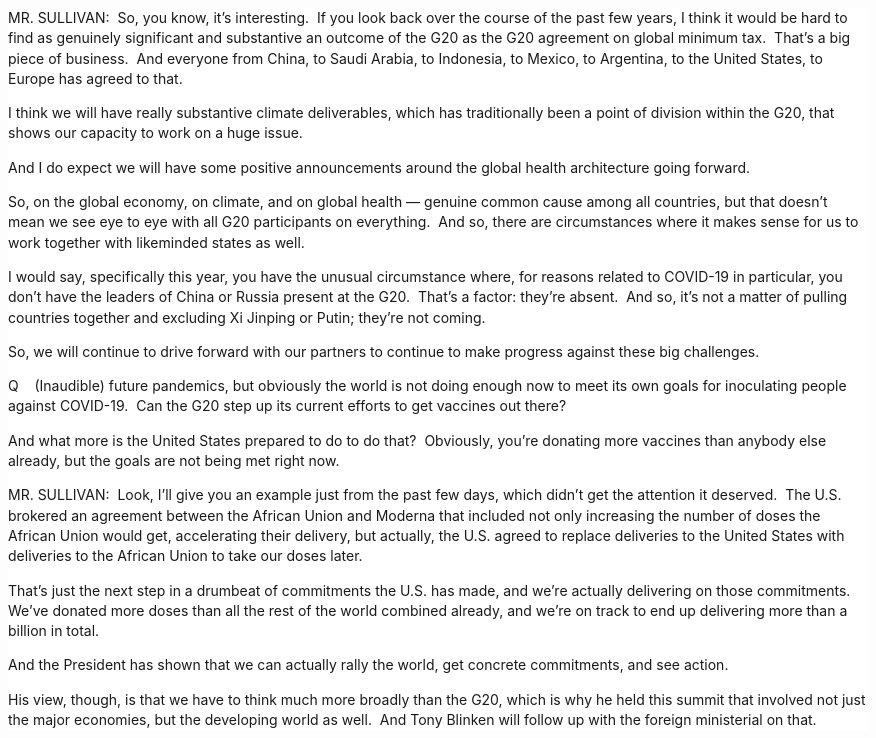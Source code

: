 MR. SULLIVAN:  So, you know, it’s interesting.  If you look back over
the course of the past few years, I think it would be hard to find as
genuinely significant and substantive an outcome of the G20 as the G20
agreement on global minimum tax.  That’s a big piece of business.  And
everyone from China, to Saudi Arabia, to Indonesia, to Mexico, to
Argentina, to the United States, to Europe has agreed to that.   
  
I think we will have really substantive climate deliverables, which has
traditionally been a point of division within the G20, that shows our
capacity to work on a huge issue.   
  
And I do expect we will have some positive announcements around the
global health architecture going forward.   
  
So, on the global economy, on climate, and on global health — genuine
common cause among all countries, but that doesn’t mean we see eye to
eye with all G20 participants on everything.  And so, there are
circumstances where it makes sense for us to work together with
likeminded states as well.   
  
I would say, specifically this year, you have the unusual circumstance
where, for reasons related to COVID-19 in particular, you don’t have the
leaders of China or Russia present at the G20.  That’s a factor: they’re
absent.  And so, it’s not a matter of pulling countries together and
excluding Xi Jinping or Putin; they’re not coming.   
  
So, we will continue to drive forward with our partners to continue to
make progress against these big challenges.   
  
Q    (Inaudible) future pandemics, but obviously the world is not doing
enough now to meet its own goals for inoculating people against
COVID-19.  Can the G20 step up its current efforts to get vaccines out
there?   
  
And what more is the United States prepared to do to do that? 
Obviously, you’re donating more vaccines than anybody else already, but
the goals are not being met right now.   
  
MR. SULLIVAN:  Look, I’ll give you an example just from the past few
days, which didn’t get the attention it deserved.  The U.S. brokered an
agreement between the African Union and Moderna that included not only
increasing the number of doses the African Union would get, accelerating
their delivery, but actually, the U.S. agreed to replace deliveries to
the United States with deliveries to the African Union to take our doses
later.   
  
That’s just the next step in a drumbeat of commitments the U.S. has
made, and we’re actually delivering on those commitments.  We’ve donated
more doses than all the rest of the world combined already, and we’re on
track to end up delivering more than a billion in total.   
  
And the President has shown that we can actually rally the world, get
concrete commitments, and see action.   
  
His view, though, is that we have to think much more broadly than the
G20, which is why he held this summit that involved not just the major
economies, but the developing world as well.  And Tony Blinken will
follow up with the foreign ministerial on that.   
  